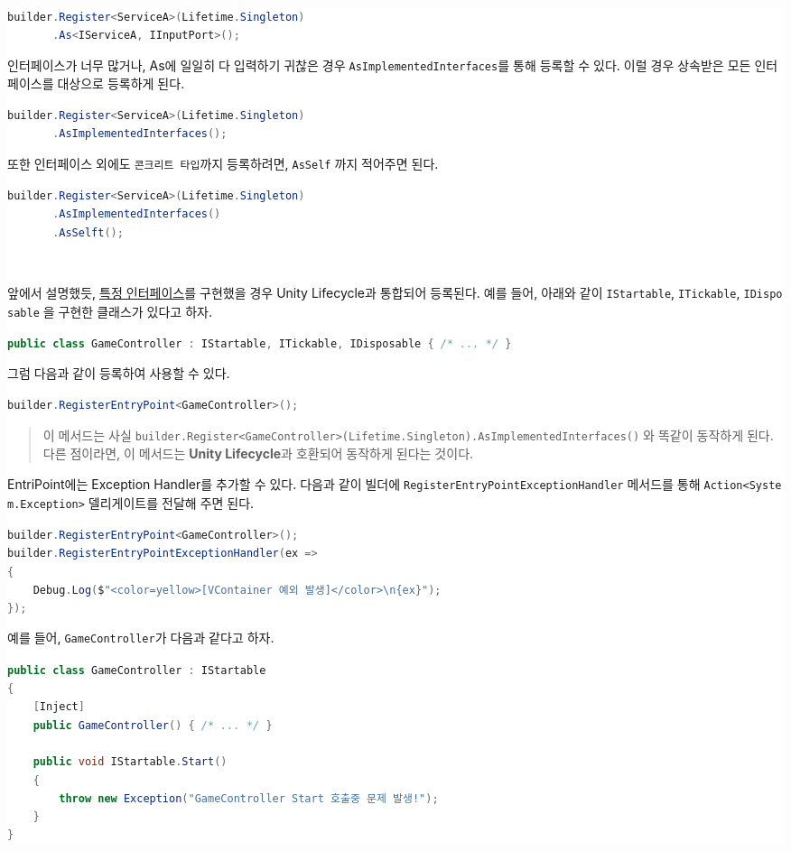 ``` cs
builder.Register<ServiceA>(Lifetime.Singleton)
       .As<IServiceA, IInputPort>();
```

인터페이스가 너무 많거나, As에 일일히 다 입력하기 귀찮은 경우 `AsImplementedInterfaces`를 통해 등록할 수 있다. 이럴 경우 상속받은 모든 인터페이스를 대상으로 등록하게 된다.

``` cs
builder.Register<ServiceA>(Lifetime.Singleton)
       .AsImplementedInterfaces();
```

또한 인터페이스 외에도 `콘크리트 타입`까지 등록하려면, `AsSelf` 까지 적어주면 된다.

``` cs
builder.Register<ServiceA>(Lifetime.Singleton)
       .AsImplementedInterfaces()
       .AsSelft();
```

<br>

앞에서 설명했듯, [특정 인터페이스](https://vcontainer.hadashikick.jp/integrations/entrypoint)를 구현했을 경우 <span class="post-highlight">Unity Lifecycle</span>과 통합되어 등록된다. 예를 들어, 아래와 같이 `IStartable`, `ITickable`, `IDisposable` 을 구현한 클래스가 있다고 하자.

``` cs
public class GameController : IStartable, ITickable, IDisposable { /* ... */ }
```

그럼 다음과 같이 등록하여 사용할 수 있다.

``` cs
builder.RegisterEntryPoint<GameController>();
```

> 이 메서드는 사실 `builder.Register<GameController>(Lifetime.Singleton).AsImplementedInterfaces()` 와 똑같이 동작하게 된다. 다른 점이라면, 이 메서드는 **Unity Lifecycle**과 호환되어 동작하게 된다는 것이다.

EntriPoint에는 <span class="post-highlight">Exception Handler</span>를 추가할 수 있다. 다음과 같이 빌더에 `RegisterEntryPointExceptionHandler` 메서드를 통해 `Action<System.Exception>` 델리게이트를 전달해 주면 된다.

``` cs
builder.RegisterEntryPoint<GameController>();
builder.RegisterEntryPointExceptionHandler(ex => 
{
    Debug.Log($"<color=yellow>[VContainer 예외 발생]</color>\n{ex}");
});
```

예를 들어, `GameController`가 다음과 같다고 하자.

``` cs
public class GameController : IStartable
{
    [Inject]
    public GameController() { /* ... */ }

    public void IStartable.Start() 
    {
        throw new Exception("GameController Start 호출중 문제 발생!");
    }
}
```
